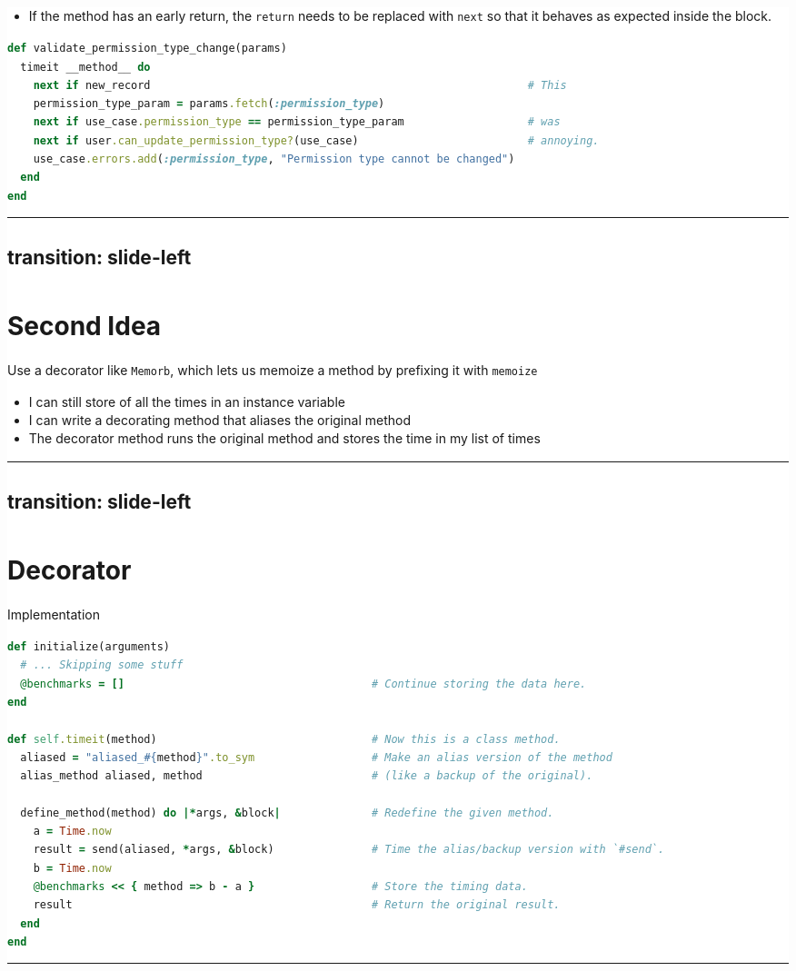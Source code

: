 - If the method has an early return, the `return` needs to be replaced with `next` so that it
  behaves as expected inside the block.

```ruby {3,5,6}
def validate_permission_type_change(params)
  timeit __method__ do
    next if new_record                                                          # This
    permission_type_param = params.fetch(:permission_type)
    next if use_case.permission_type == permission_type_param                   # was
    next if user.can_update_permission_type?(use_case)                          # annoying.
    use_case.errors.add(:permission_type, "Permission type cannot be changed")
  end
end
```

</v-click>

---
transition: slide-left
---

# Second Idea

Use a decorator like `Memorb`, which lets us memoize a method by prefixing it with `memoize`

<v-clicks>

- I can still store of all the times in an instance variable
- I can write a decorating method that aliases the original method
- The decorator method runs the original method and stores the time in my list of times

</v-clicks>

---
transition: slide-left
---

# Decorator

Implementation

```ruby {3,6-17}
def initialize(arguments)
  # ... Skipping some stuff
  @benchmarks = []                                      # Continue storing the data here.
end

def self.timeit(method)                                 # Now this is a class method.
  aliased = "aliased_#{method}".to_sym                  # Make an alias version of the method 
  alias_method aliased, method                          # (like a backup of the original).

  define_method(method) do |*args, &block|              # Redefine the given method.
    a = Time.now
    result = send(aliased, *args, &block)               # Time the alias/backup version with `#send`.
    b = Time.now
    @benchmarks << { method => b - a }                  # Store the timing data.
    result                                              # Return the original result.
  end
end
```

---